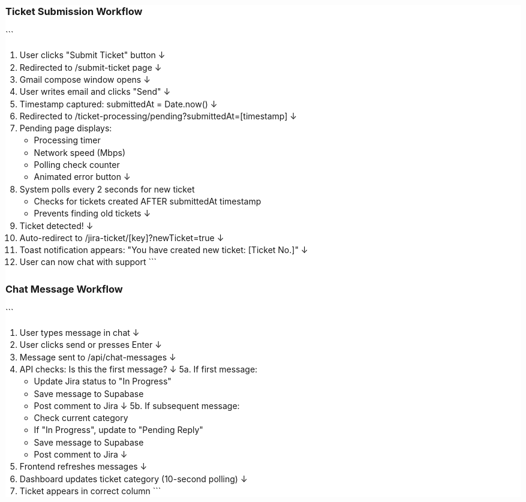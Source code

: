 ### Ticket Submission Workflow

\`\`\`
1. User clicks "Submit Ticket" button
   ↓
2. Redirected to /submit-ticket page
   ↓
3. Gmail compose window opens
   ↓
4. User writes email and clicks "Send"
   ↓
5. Timestamp captured: submittedAt = Date.now()
   ↓
6. Redirected to /ticket-processing/pending?submittedAt=[timestamp]
   ↓
7. Pending page displays:
   - Processing timer
   - Network speed (Mbps)
   - Polling check counter
   - Animated error button
   ↓
8. System polls every 2 seconds for new ticket
   - Checks for tickets created AFTER submittedAt timestamp
   - Prevents finding old tickets
   ↓
9. Ticket detected!
   ↓
10. Auto-redirect to /jira-ticket/[key]?newTicket=true
    ↓
11. Toast notification appears:
    "You have created new ticket: [Ticket No.]"
    ↓
12. User can now chat with support
\`\`\`

### Chat Message Workflow

\`\`\`
1. User types message in chat
   ↓
2. User clicks send or presses Enter
   ↓
3. Message sent to /api/chat-messages
   ↓
4. API checks: Is this the first message?
   ↓
5a. If first message:
    - Update Jira status to "In Progress"
    - Save message to Supabase
    - Post comment to Jira
    ↓
5b. If subsequent message:
    - Check current category
    - If "In Progress", update to "Pending Reply"
    - Save message to Supabase
    - Post comment to Jira
    ↓
6. Frontend refreshes messages
   ↓
7. Dashboard updates ticket category (10-second polling)
   ↓
8. Ticket appears in correct column
\`\`\`
